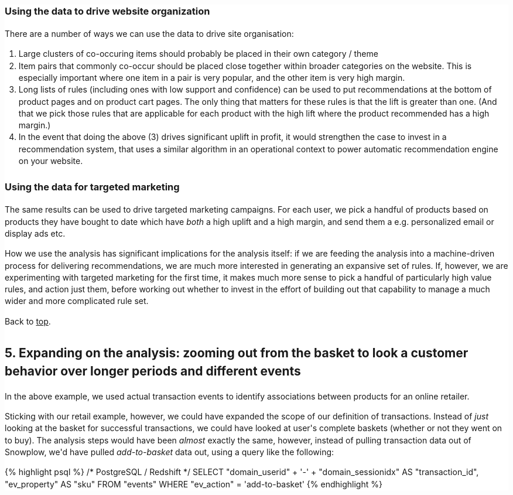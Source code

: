 ### Using the data to drive website organization

There are a number of ways we can use the data to drive site organisation:

1. Large clusters of co-occuring items should probably be placed in their own category / theme
2. Item pairs that commonly co-occur should be placed close together within broader categories on the website. This is especially important where one item in a pair is very popular, and the other item is very high margin.
3. Long lists of rules (including ones with low support and confidence) can be used to put recommendations at the bottom of product pages and on product cart pages. The only thing that matters for these rules is that the lift is greater than one. (And that we pick those rules that are applicable for each product with the high lift where the product recommended has a high margin.)
4. In the event that doing the above (3) drives significant uplift in profit, it would strengthen the case to invest in a recommendation system, that uses a similar algorithm in an operational context to power automatic recommendation engine on your website.

### Using the data for targeted marketing

The same results can be used to drive targeted marketing campaigns. For each user, we pick a handful of products based on products they have bought to date which have *both* a high uplift and a high margin, and send them a e.g. personalized email or display ads etc.

How we use the analysis has significant implications for the analysis itself: if we are feeding the analysis into a machine-driven process for delivering recommendations, we are much more interested in generating an expansive set of rules. If, however, we are experimenting with targeted marketing for the first time, it makes much more sense to pick a handful of particularly high value rules, and action just them, before working out whether to invest in the effort of building out that capability to manage a much wider and more complicated rule set.

Back to [top](#top).

<div class="html">
<a name="expand"><h2>5. Expanding on the analysis: zooming out from the basket to look a customer behavior over longer periods and different events</h2></a>
</div>

In the above example, we used actual transaction events to identify associations between products for an online retailer.

Sticking with our retail example, however, we could have expanded the scope of our definition of transactions. Instead of *just* looking at the basket for successful transactions, we could have looked at user's complete baskets (whether or not they went on to buy). The analysis steps would have been *almost* exactly the same, however, instead of pulling transaction data out of Snowplow, we'd have pulled *add-to-basket* data out, using a query like the following:

{% highlight psql %}
/* PostgreSQL / Redshift */
SELECT
"domain_userid" + '-' + "domain_sessionidx" AS "transaction_id",
"ev_property" AS "sku"
FROM
"events"
WHERE
"ev_action" = 'add-to-basket'
{% endhighlight %}

